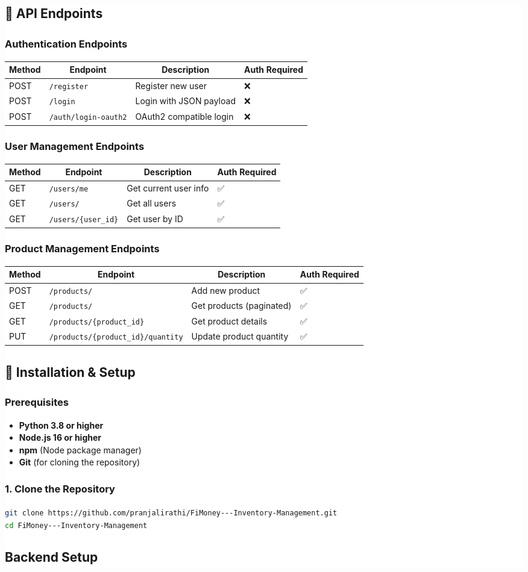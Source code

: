 ```
```

## 🔗 API Endpoints

### Authentication Endpoints
| Method | Endpoint | Description | Auth Required |
|--------|----------|-------------|---------------|
| POST | `/register` | Register new user | ❌ |
| POST | `/login` | Login with JSON payload | ❌ |
| POST | `/auth/login-oauth2` | OAuth2 compatible login | ❌ |

### User Management Endpoints
| Method | Endpoint | Description | Auth Required |
|--------|----------|-------------|---------------|
| GET | `/users/me` | Get current user info | ✅ |
| GET | `/users/` | Get all users | ✅ |
| GET | `/users/{user_id}` | Get user by ID | ✅ |

### Product Management Endpoints
| Method | Endpoint | Description | Auth Required |
|--------|----------|-------------|---------------|
| POST | `/products/` | Add new product | ✅ |
| GET | `/products/` | Get products (paginated) | ✅ |
| GET | `/products/{product_id}` | Get product details | ✅ |
| PUT | `/products/{product_id}/quantity` | Update product quantity | ✅ |

## 🔧 Installation & Setup

### Prerequisites
- **Python 3.8 or higher**
- **Node.js 16 or higher**
- **npm** (Node package manager)
- **Git** (for cloning the repository)

### 1. Clone the Repository
```bash
git clone https://github.com/pranjalirathi/FiMoney---Inventory-Management.git
cd FiMoney---Inventory-Management
```

## Backend Setup
